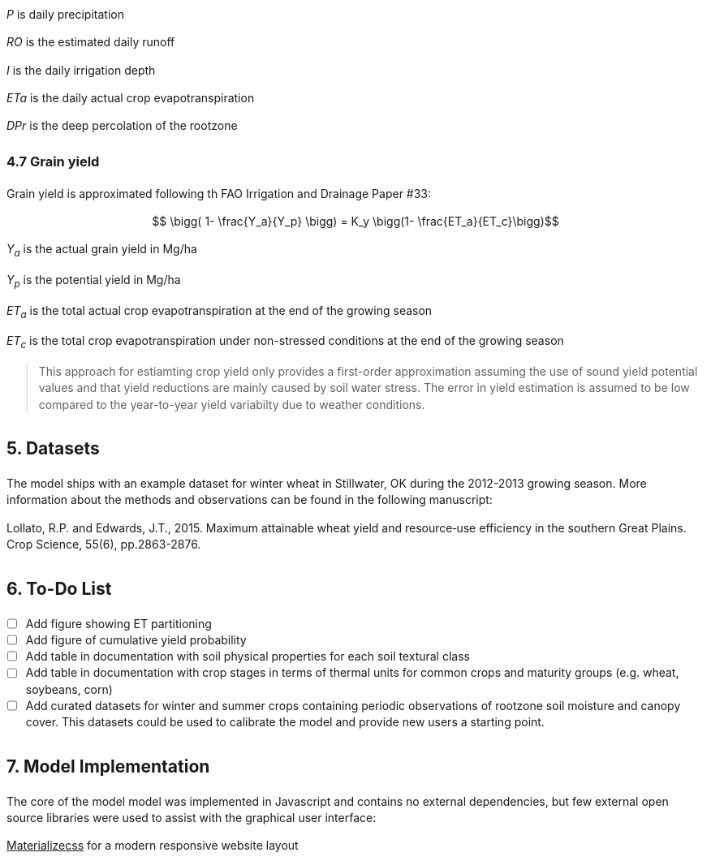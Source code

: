$P$ is daily precipitation

$RO$ is the estimated daily runoff

$I$ is the daily irrigation depth

$ETa$ is the daily actual crop evapotranspiration

$DPr$ is the deep percolation of the rootzone

### 4.7 Grain yield

Grain yield is approximated following th FAO Irrigation and Drainage Paper #33:

$$ \bigg( 1- \frac{Y_a}{Y_p} \bigg) = K_y \bigg(1- \frac{ET_a}{ET_c}\bigg)$$

$Y_a$ is the actual grain yield in Mg/ha

$Y_p$ is the potential yield in Mg/ha

$ET_a$ is the total actual crop evapotranspiration at the end of the growing season

$ET_c$ is the total crop evapotranspiration under non-stressed conditions at the end of the growing season

>This approach for estiamting crop yield only provides a first-order approximation assuming the use of sound yield potential values and that yield reductions are mainly caused by soil water stress. The error in yield estimation is assumed to be low compared to the year-to-year yield variabilty due to weather conditions.

## 5.   Datasets

The model ships with an example dataset for winter wheat in Stillwater, OK during the 2012-2013 growing season. More information about the methods and observations can be found in the following manuscript:

Lollato, R.P. and Edwards, J.T., 2015. Maximum attainable wheat yield and resource‐use efficiency in the southern Great Plains. Crop Science, 55(6), pp.2863-2876.

## 6.   To-Do List

- [ ] Add figure showing ET partitioning
- [ ] Add figure of cumulative yield probability
- [ ] Add table in documentation with soil physical properties for each soil textural class
- [ ] Add table in documentation with crop stages in terms of thermal units for common crops and maturity groups (e.g. wheat, soybeans, corn)
- [ ] Add curated datasets for winter and summer crops containing periodic observations of rootzone soil moisture and canopy cover. This datasets could be used to calibrate the model and provide new users a starting point.

## 7.   Model Implementation

The core of the model model was implemented in Javascript and contains no external dependencies, but few external open source libraries were used to assist with the graphical user interface:

[Materializecss](https://materializecss.com/) for a modern responsive website layout
